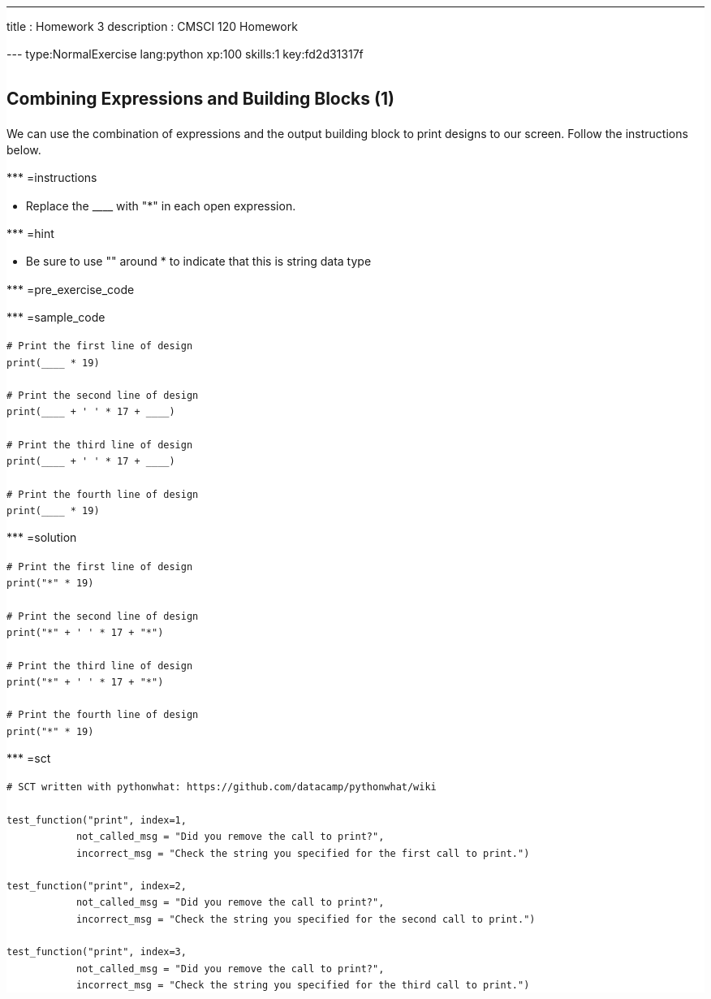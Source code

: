---
title       : Homework 3
description : CMSCI 120 Homework


--- type:NormalExercise lang:python xp:100 skills:1 key:fd2d31317f
## Combining Expressions and Building Blocks (1)

We can use the combination of expressions and the output building block to print designs to our screen.  Follow the instructions below.

*** =instructions
- Replace the ____ with "\*" in each open expression.

*** =hint
- Be sure to use "" around * to indicate that this is string data type

*** =pre_exercise_code
```{python}
```

*** =sample_code
```{python}
# Print the first line of design
print(____ * 19)

# Print the second line of design
print(____ + ' ' * 17 + ____)

# Print the third line of design
print(____ + ' ' * 17 + ____)

# Print the fourth line of design
print(____ * 19)

```

*** =solution
```{python}
# Print the first line of design
print("*" * 19)

# Print the second line of design
print("*" + ' ' * 17 + "*")

# Print the third line of design
print("*" + ' ' * 17 + "*")

# Print the fourth line of design
print("*" * 19)

```

*** =sct
```{python}
# SCT written with pythonwhat: https://github.com/datacamp/pythonwhat/wiki

test_function("print", index=1,
            not_called_msg = "Did you remove the call to print?",
            incorrect_msg = "Check the string you specified for the first call to print.")
            
test_function("print", index=2,
            not_called_msg = "Did you remove the call to print?",
            incorrect_msg = "Check the string you specified for the second call to print.")
            
test_function("print", index=3,
            not_called_msg = "Did you remove the call to print?",
            incorrect_msg = "Check the string you specified for the third call to print.")
```